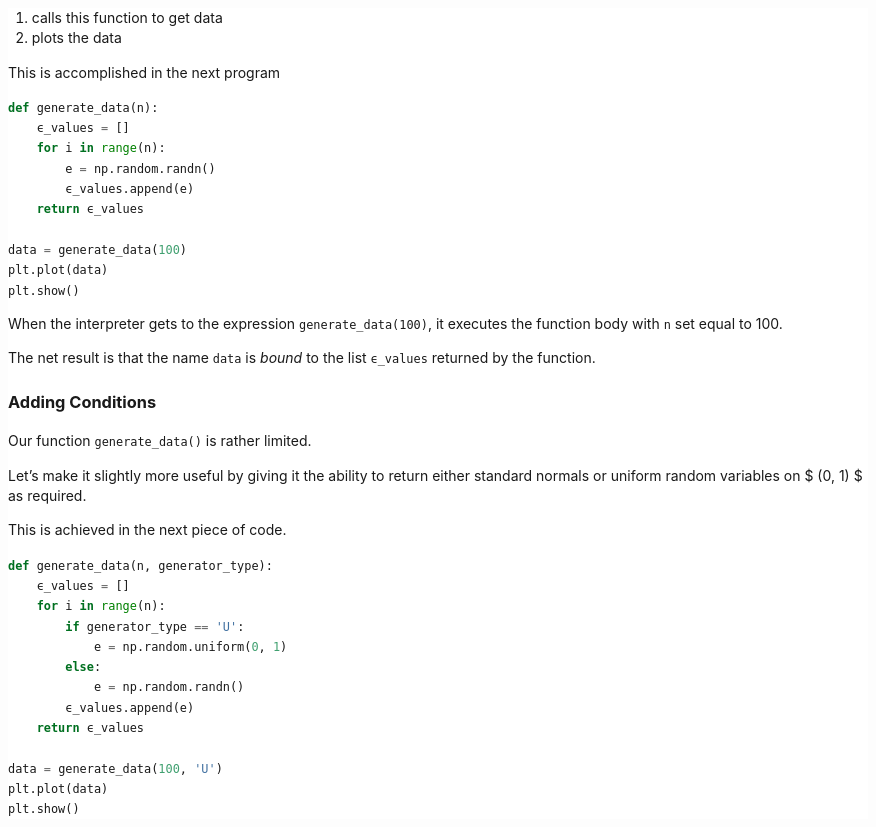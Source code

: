   1. calls this function to get data  
  1. plots the data  
  


This is accomplished in the next program


<a id='funcloopprog'></a>


```python hide-output=false
def generate_data(n):
    ϵ_values = []
    for i in range(n):
        e = np.random.randn()
        ϵ_values.append(e)
    return ϵ_values

data = generate_data(100)
plt.plot(data)
plt.show()
```

When the interpreter gets to the expression `generate_data(100)`, it executes the function body with `n` set equal to 100.

The net result is that the name `data` is *bound* to the list `ϵ_values` returned by the function.


### Adding Conditions


<a id='index-1'></a>
Our function `generate_data()` is rather limited.

Let’s make it slightly more useful by giving it the ability to return either standard normals or uniform random variables on $ (0, 1) $ as required.

This is achieved in the next piece of code.


<a id='funcloopprog2'></a>


```python hide-output=false
def generate_data(n, generator_type):
    ϵ_values = []
    for i in range(n):
        if generator_type == 'U':
            e = np.random.uniform(0, 1)
        else:
            e = np.random.randn()
        ϵ_values.append(e)
    return ϵ_values

data = generate_data(100, 'U')
plt.plot(data)
plt.show()
```
